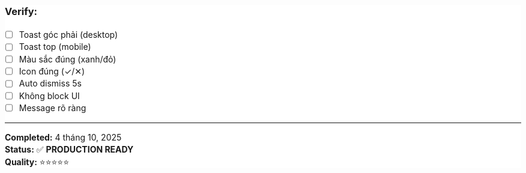 ### **Verify:**
- [ ] Toast góc phải (desktop)
- [ ] Toast top (mobile)
- [ ] Màu sắc đúng (xanh/đỏ)
- [ ] Icon đúng (✓/✕)
- [ ] Auto dismiss 5s
- [ ] Không block UI
- [ ] Message rõ ràng

---

**Completed:** 4 tháng 10, 2025  
**Status:** ✅ **PRODUCTION READY**  
**Quality:** ⭐⭐⭐⭐⭐
